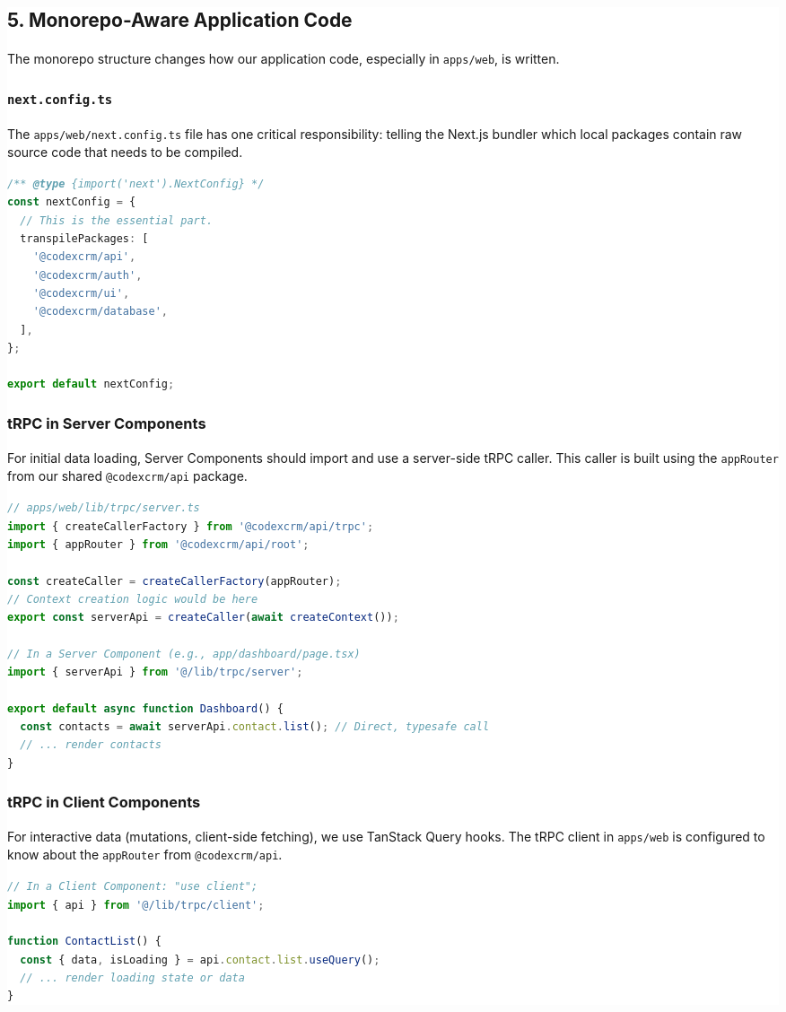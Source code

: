 
## 5. Monorepo-Aware Application Code

The monorepo structure changes how our application code, especially in `apps/web`, is written.

### `next.config.ts`
The `apps/web/next.config.ts` file has one critical responsibility: telling the Next.js bundler which local packages contain raw source code that needs to be compiled.

```typescript
/** @type {import('next').NextConfig} */
const nextConfig = {
  // This is the essential part.
  transpilePackages: [
    '@codexcrm/api',
    '@codexcrm/auth',
    '@codexcrm/ui',
    '@codexcrm/database',
  ],
};

export default nextConfig;
```

### tRPC in Server Components
For initial data loading, Server Components should import and use a server-side tRPC caller. This caller is built using the `appRouter` from our shared `@codexcrm/api` package.

```typescript
// apps/web/lib/trpc/server.ts
import { createCallerFactory } from '@codexcrm/api/trpc';
import { appRouter } from '@codexcrm/api/root';

const createCaller = createCallerFactory(appRouter);
// Context creation logic would be here
export const serverApi = createCaller(await createContext());

// In a Server Component (e.g., app/dashboard/page.tsx)
import { serverApi } from '@/lib/trpc/server';

export default async function Dashboard() {
  const contacts = await serverApi.contact.list(); // Direct, typesafe call
  // ... render contacts
}
```

### tRPC in Client Components
For interactive data (mutations, client-side fetching), we use TanStack Query hooks. The tRPC client in `apps/web` is configured to know about the `appRouter` from `@codexcrm/api`.

```typescript
// In a Client Component: "use client";
import { api } from '@/lib/trpc/client';

function ContactList() {
  const { data, isLoading } = api.contact.list.useQuery();
  // ... render loading state or data
}
```
